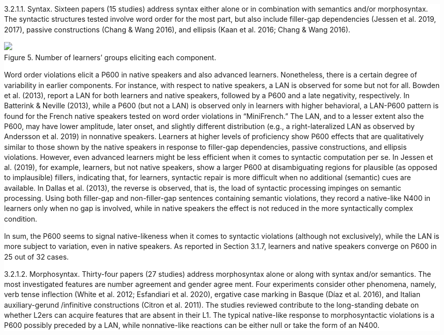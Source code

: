 3.2.1.1. Syntax. Sixteen papers (15 studies) address syntax either alone or in combination with semantics and/or morphosyntax. The syntactic structures tested involve word order for the most part, but also include filler-gap dependencies (Jessen et al. 2019, 2017), passive constructions (Chang & Wang 2016), and ellipsis (Kaan et al. 2016; Chang & Wang 2016).

![](img/1d0715552b87328c11346b48b6cc9cd0102b87820262432c63f1df8ecc918a0f.jpg)  
Figure 5. Number of learners’ groups eliciting each component.

Word order violations elicit a P600 in native speakers and also advanced learners. Nonetheless, there is a certain degree of variability in earlier components. For instance, with respect to native speakers, a LAN is observed for some but not for all. Bowden et al. (2013), report a LAN for both learners and native speakers, followed by a P600 and a late negativity, respectively. In Batterink & Neville (2013), while a P600 (but not a LAN) is observed only in learners with higher behavioral, a LAN-P600 pattern is found for the French native speakers tested on word order violations in “MiniFrench.” The LAN, and to a lesser extent also the P600, may have lower amplitude, later onset, and slightly different distribution (e.g., a right-lateralized LAN as observed by Andersson et al. 2019) in nonnative speakers. Learners at higher levels of proficiency show P600 effects that are qualitatively similar to those shown by the native speakers in response to filler-gap dependencies, passive constructions, and ellipsis violations. However, even advanced learners might be less efficient when it comes to syntactic computation per se. In Jessen et al. (2019), for example, learners, but not native speakers, show a larger P600 at disambiguating regions for plausible (as opposed to implausible) fillers, indicating that, for learners, syntactic repair is more difficult when no additional (semantic) cues are available. In Dallas et al. (2013), the reverse is observed, that is, the load of syntactic processing impinges on semantic processing. Using both filler-gap and non-filler-gap sentences containing semantic violations, they record a native-like N400 in learners only when no gap is involved, while in native speakers the effect is not reduced in the more syntactically complex condition.

In sum, the P600 seems to signal native-likeness when it comes to syntactic violations (although not exclusively), while the LAN is more subject to variation, even in native speakers. As reported in Section 3.1.7, learners and native speakers converge on P600 in 25 out of 32 cases.

3.2.1.2. Morphosyntax. Thirty-four papers (27 studies) address morphosyntax alone or along with syntax and/or semantics. The most investigated features are number agreement and gender agree ment. Four experiments consider other phenomena, namely, verb tense inflection (White et al. 2012; Esfandiari et al. 2020), ergative case marking in Basque (Díaz et al. 2016), and Italian auxiliary-gerund /infinitive constructions (Citron et al. 2011). The studies reviewed contribute to the long-standing debate on whether L2ers can acquire features that are absent in their L1. The typical native-like response to morphosyntactic violations is a P600 possibly preceded by a LAN, while nonnative-like reactions can be either null or take the form of an N400.
